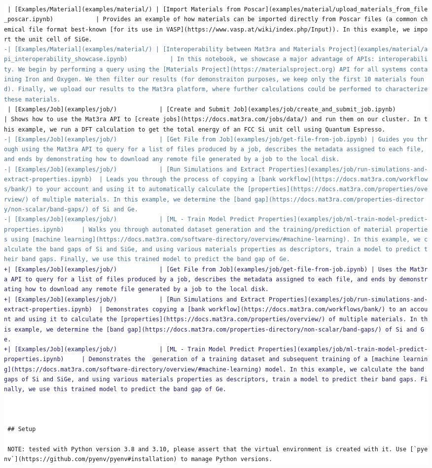 ```diff
 | [Examples/Material](examples/material/) | [Import Materials from Poscar](examples/material/upload_materials_from_file_poscar.ipynb)            | Provides an example of how materials can be imported directly from Poscar files (a common chemical file format best-known [for its use in VASP](https://www.vasp.at/wiki/index.php/Input)). In this example, we import the unit cell of SiGe.
-| [Examples/Material](examples/material/) | [Interoperability between Mat3ra and Materials Project](examples/material/api_interoperability_showcase.ipynb)            | In this notebook, we showcase a major advantage of APIs: interoperability. We begin by performing a query using the [Materials Project](https://materialsproject.org) API for all systems containing Iron and Oxygen. We then filter our results (for demonstraiton purposes, we keep only the first 10 materials found). Finally, we upload our results to the Mat3ra platform, where further calculations could be performed to characterize these materials.
 | [Examples/Job](examples/job/)            | [Create and Submit Job](examples/job/create_and_submit_job.ipynb)                   | Shows how to use the Mat3ra API to [create jobs](https://docs.mat3ra.com/jobs/data/) and run them on our cluster. In this example, we run a DFT calculation to get the total energy of an FCC Si unit cell using Quantum Espresso.
-| [Examples/Job](examples/job/)            | [Get File from Job](examples/job/get-file-from-job.ipynb) | Guides you through using the Mat3ra API to query for a list of files produced by a job, describes the metadata assigned to each file, and ends by demonstrating how to download any remote file generated by a job to the local disk.
-| [Examples/Job](examples/job/)            | [Run Simulations and Extract Properties](examples/job/run-simulations-and-extract-properties.ipynb)  | Leads you through the process of copying a [bank workflow](https://docs.mat3ra.com/workflows/bank/) to your account and using it to automatically calculate the [properties](https://docs.mat3ra.com/properties/overview/) of multiple materials. In this example, we determine the [band gap](https://docs.mat3ra.com/properties-directory/non-scalar/band-gaps/) of Si and Ge.
-| [Examples/Job](examples/job/)            | [ML - Train Model Predict Properties](examples/job/ml-train-model-predict-properties.ipynb)     | Walks you through automated dataset generation and the training/prediction of material properties using [machine learning](https://docs.mat3ra.com/software-directory/overview/#machine-learning). In this example, we calculate the band gaps of Si and SiGe, and using various materials properties as descriptors, train a model to predict their band gaps. Finally, we use this trained model to predict the band gap of Ge.
+| [Examples/Job](examples/job/)            | [Get File from Job](examples/job/get-file-from-job.ipynb) | Uses the Mat3ra API to query for a list of files produced by a job, describes the metadata assigned to each file, and ends by demonstrating how to download any remote file generated by a job to the local disk.
+| [Examples/Job](examples/job/)            | [Run Simulations and Extract Properties](examples/job/run-simulations-and-extract-properties.ipynb)  | Demonstrates copying a [bank workflow](https://docs.mat3ra.com/workflows/bank/) to an account and using it to calculate the [properties](https://docs.mat3ra.com/properties/overview/) of multiple materials. In this example, we determine the [band gap](https://docs.mat3ra.com/properties-directory/non-scalar/band-gaps/) of Si and Ge.
+| [Examples/Job](examples/job/)            | [ML - Train Model Predict Properties](examples/job/ml-train-model-predict-properties.ipynb)     | Demonstrates the  generation of a training dataset and subsequent training of a [machine learning](https://docs.mat3ra.com/software-directory/overview/#machine-learning) model. In this example, we calculate the band gaps of Si and SiGe, and using various materials properties as descriptors, train a model to predict their band gaps. Finally, we use this trained model to predict the band gap of Ge.
 
 
 
 ## Setup
 
 NOTE: tested with Python version 3.8 and 3.10, please assert that the virtual environment is created with it. Use [`pyenv`](https://github.com/pyenv/pyenv#installation) to manage Python versions.
```
